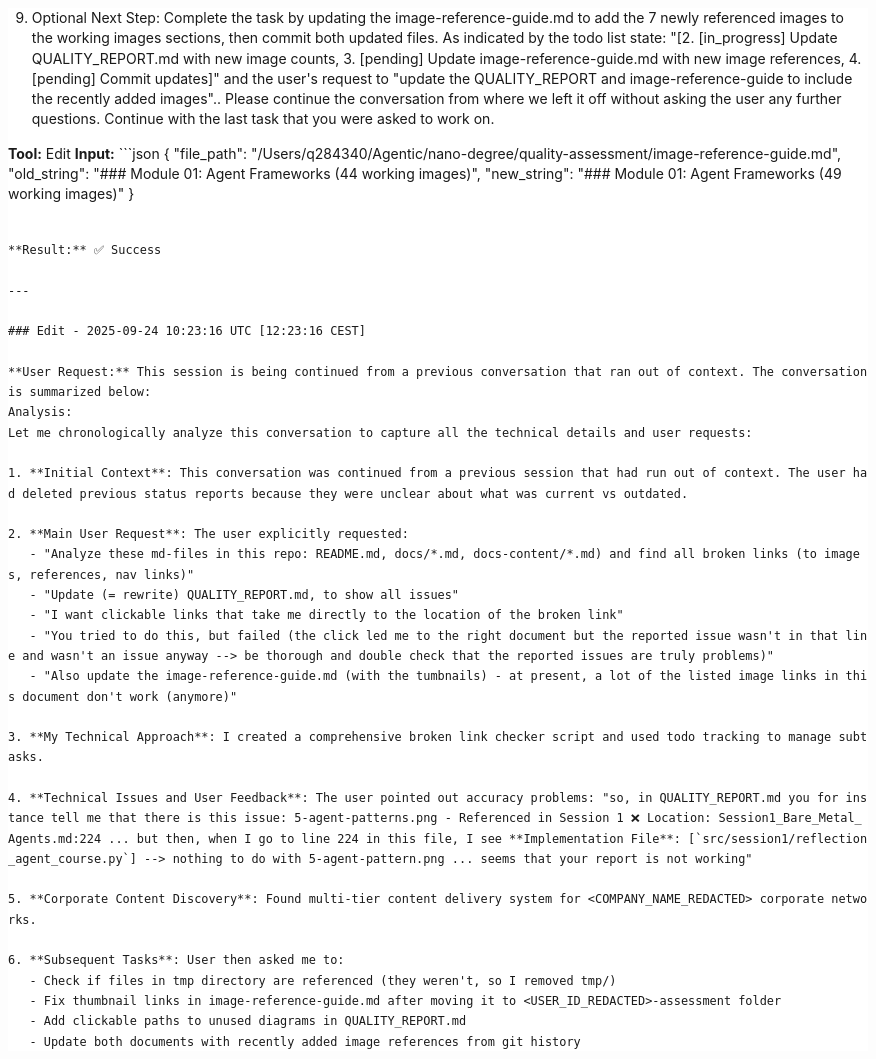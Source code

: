 9. Optional Next Step:
   Complete the task by updating the image-reference-guide.md to add the 7 newly referenced images to the working images sections, then commit both updated files. As indicated by the todo list state: "[2. [in_progress] Update QUALITY_REPORT.md with new image counts, 3. [pending] Update image-reference-guide.md with new image references, 4. [pending] Commit updates]" and the user's request to "update the QUALITY_REPORT and image-reference-guide to include the recently added images"..
Please continue the conversation from where we left it off without asking the user any further questions. Continue with the last task that you were asked to work on.

**Tool:** Edit
**Input:** ```json
{
  "file_path": "/Users/q284340/Agentic/nano-degree/quality-assessment/image-reference-guide.md",
  "old_string": "### Module 01: Agent Frameworks (44 working images)",
  "new_string": "### Module 01: Agent Frameworks (49 working images)"
}
```

**Result:** ✅ Success

---

### Edit - 2025-09-24 10:23:16 UTC [12:23:16 CEST]

**User Request:** This session is being continued from a previous conversation that ran out of context. The conversation is summarized below:
Analysis:
Let me chronologically analyze this conversation to capture all the technical details and user requests:

1. **Initial Context**: This conversation was continued from a previous session that had run out of context. The user had deleted previous status reports because they were unclear about what was current vs outdated.

2. **Main User Request**: The user explicitly requested:
   - "Analyze these md-files in this repo: README.md, docs/*.md, docs-content/*.md) and find all broken links (to images, references, nav links)"
   - "Update (= rewrite) QUALITY_REPORT.md, to show all issues"
   - "I want clickable links that take me directly to the location of the broken link"
   - "You tried to do this, but failed (the click led me to the right document but the reported issue wasn't in that line and wasn't an issue anyway --> be thorough and double check that the reported issues are truly problems)"
   - "Also update the image-reference-guide.md (with the tumbnails) - at present, a lot of the listed image links in this document don't work (anymore)"

3. **My Technical Approach**: I created a comprehensive broken link checker script and used todo tracking to manage subtasks.

4. **Technical Issues and User Feedback**: The user pointed out accuracy problems: "so, in QUALITY_REPORT.md you for instance tell me that there is this issue: 5-agent-patterns.png - Referenced in Session 1 ❌ Location: Session1_Bare_Metal_Agents.md:224 ... but then, when I go to line 224 in this file, I see **Implementation File**: [`src/session1/reflection_agent_course.py`] --> nothing to do with 5-agent-pattern.png ... seems that your report is not working"

5. **Corporate Content Discovery**: Found multi-tier content delivery system for <COMPANY_NAME_REDACTED> corporate networks.

6. **Subsequent Tasks**: User then asked me to:
   - Check if files in tmp directory are referenced (they weren't, so I removed tmp/)
   - Fix thumbnail links in image-reference-guide.md after moving it to <USER_ID_REDACTED>-assessment folder
   - Add clickable paths to unused diagrams in QUALITY_REPORT.md
   - Update both documents with recently added image references from git history

```
